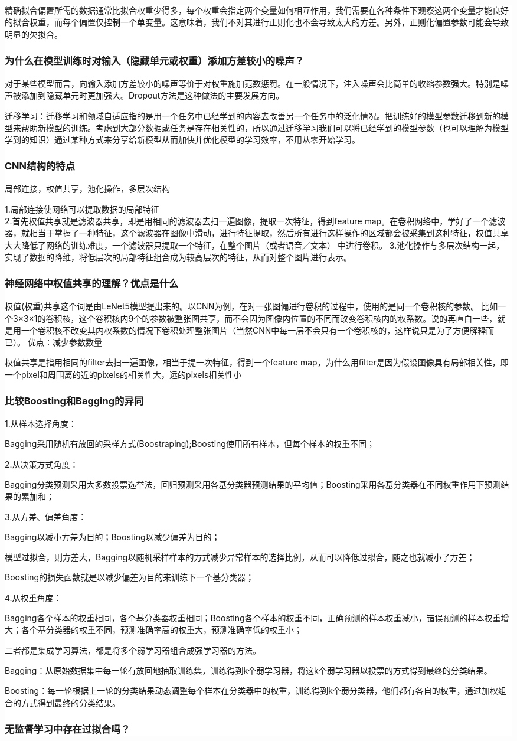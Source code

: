 精确拟合偏置所需的数据通常比拟合权重少得多，每个权重会指定两个变量如何相互作用，我们需要在各种条件下观察这两个变量才能良好的拟合权重，而每个偏置仅控制一个单变量。这意味着，我们不对其进行正则化也不会导致太大的方差。另外，正则化偏置参数可能会导致明显的欠拟合。

### 为什么在模型训练时对输入（隐藏单元或权重）添加方差较小的噪声？

对于某些模型而言，向输入添加方差较小的噪声等价于对权重施加范数惩罚。在一般情况下，注入噪声会比简单的收缩参数强大。特别是噪声被添加到隐藏单元时更加强大。Dropout方法是这种做法的主要发展方向。

迁移学习：迁移学习和领域自适应指的是用一个任务中已经学到的内容去改善另一个任务中的泛化情况。把训练好的模型参数迁移到新的模型来帮助新模型的训练。考虑到大部分数据或任务是存在相关性的，所以通过迁移学习我们可以将已经学到的模型参数（也可以理解为模型学到的知识）通过某种方式来分享给新模型从而加快并优化模型的学习效率，不用从零开始学习。

### CNN结构的特点

局部连接，权值共享，池化操作，多层次结构  

1.局部连接使网络可以提取数据的局部特征  
2.首先权值共享就是滤波器共享，即是用相同的滤波器去扫一遍图像，提取一次特征，得到feature map。在卷积网络中，学好了一个滤波器，就相当于掌握了一种特征，这个滤波器在图像中滑动，进行特征提取，然后所有进行这样操作的区域都会被采集到这种特征，权值共享大大降低了网络的训练难度，一个滤波器只提取一个特征，在整个图片（或者语音／文本） 中进行卷积。
3.池化操作与多层次结构一起，实现了数据的降维，将低层次的局部特征组合成为较高层次的特征，从而对整个图片进行表示。

### 神经网络中权值共享的理解？优点是什么

权值(权重)共享这个词是由LeNet5模型提出来的。以CNN为例，在对一张图偏进行卷积的过程中，使用的是同一个卷积核的参数。 比如一个3×3×1的卷积核，这个卷积核内9个的参数被整张图共享，而不会因为图像内位置的不同而改变卷积核内的权系数。说的再直白一些，就是用一个卷积核不改变其内权系数的情况下卷积处理整张图片（当然CNN中每一层不会只有一个卷积核的，这样说只是为了方便解释而已）。
优点：减少参数数量   

权值共享是指用相同的filter去扫一遍图像，相当于提一次特征，得到一个feature map，为什么用filter是因为假设图像具有局部相关性，即一个pixel和周围离的近的pixels的相关性大，远的pixels相关性小

### 比较Boosting和Bagging的异同

1.从样本选择角度：

Bagging采用随机有放回的采样方式(Boostraping);Boosting使用所有样本，但每个样本的权重不同；

2.从决策方式角度：

Bagging分类预测采用大多数投票选举法，回归预测采用各基分类器预测结果的平均值；Boosting采用各基分类器在不同权重作用下预测结果的累加和；

3.从方差、偏差角度：

Bagging以减小方差为目的；Boosting以减少偏差为目的；

模型过拟合，则方差大，Bagging以随机采样样本的方式减少异常样本的选择比例，从而可以降低过拟合，随之也就减小了方差；

Boosting的损失函数就是以减少偏差为目的来训练下一个基分类器；

4.从权重角度：

Bagging各个样本的权重相同，各个基分类器权重相同；Boosting各个样本的权重不同，正确预测的样本权重减小，错误预测的样本权重增大；各个基分类器的权重不同，预测准确率高的权重大，预测准确率低的权重小；

二者都是集成学习算法，都是将多个弱学习器组合成强学习器的方法。

Bagging：从原始数据集中每一轮有放回地抽取训练集，训练得到k个弱学习器，将这k个弱学习器以投票的方式得到最终的分类结果。

Boosting：每一轮根据上一轮的分类结果动态调整每个样本在分类器中的权重，训练得到k个弱分类器，他们都有各自的权重，通过加权组合的方式得到最终的分类结果。

### 无监督学习中存在过拟合吗？
